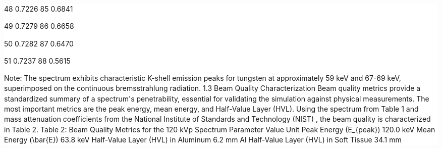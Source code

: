 


48
0.7226
85
0.6841




49
0.7279
86
0.6658




50
0.7282
87
0.6470




51
0.7237
88
0.5615





Note: The spectrum exhibits characteristic K-shell emission peaks for tungsten at approximately 59 keV and 67-69 keV, superimposed on the continuous bremsstrahlung radiation.
1.3 Beam Quality Characterization
Beam quality metrics provide a standardized summary of a spectrum's penetrability, essential for validating the simulation against physical measurements. The most important metrics are the peak energy, mean energy, and Half-Value Layer (HVL). Using the spectrum from Table 1 and mass attenuation coefficients from the National Institute of Standards and Technology (NIST) , the beam quality is characterized in Table 2.
Table 2: Beam Quality Metrics for the 120 kVp Spectrum
Parameter
Value
Unit
Peak Energy (E_{peak})
120.0
keV
Mean Energy (\bar{E})
63.8
keV
Half-Value Layer (HVL) in Aluminum
6.2
mm Al
Half-Value Layer (HVL) in Soft Tissue
34.1
mm
